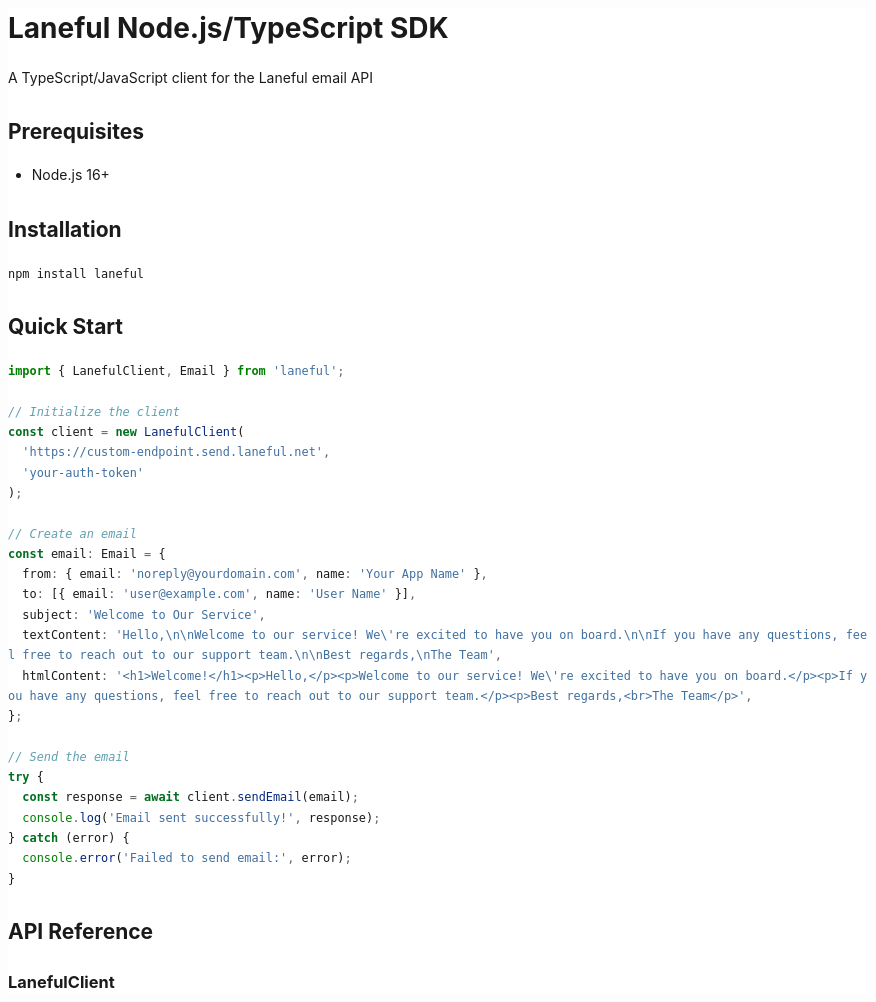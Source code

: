 # Laneful Node.js/TypeScript SDK

A TypeScript/JavaScript client for the Laneful email API

## Prerequisites

- Node.js 16+

## Installation

```bash
npm install laneful
```

## Quick Start

```typescript
import { LanefulClient, Email } from 'laneful';

// Initialize the client
const client = new LanefulClient(
  'https://custom-endpoint.send.laneful.net',
  'your-auth-token'
);

// Create an email
const email: Email = {
  from: { email: 'noreply@yourdomain.com', name: 'Your App Name' },
  to: [{ email: 'user@example.com', name: 'User Name' }],
  subject: 'Welcome to Our Service',
  textContent: 'Hello,\n\nWelcome to our service! We\'re excited to have you on board.\n\nIf you have any questions, feel free to reach out to our support team.\n\nBest regards,\nThe Team',
  htmlContent: '<h1>Welcome!</h1><p>Hello,</p><p>Welcome to our service! We\'re excited to have you on board.</p><p>If you have any questions, feel free to reach out to our support team.</p><p>Best regards,<br>The Team</p>',
};

// Send the email
try {
  const response = await client.sendEmail(email);
  console.log('Email sent successfully!', response);
} catch (error) {
  console.error('Failed to send email:', error);
}
```

## API Reference

### LanefulClient
